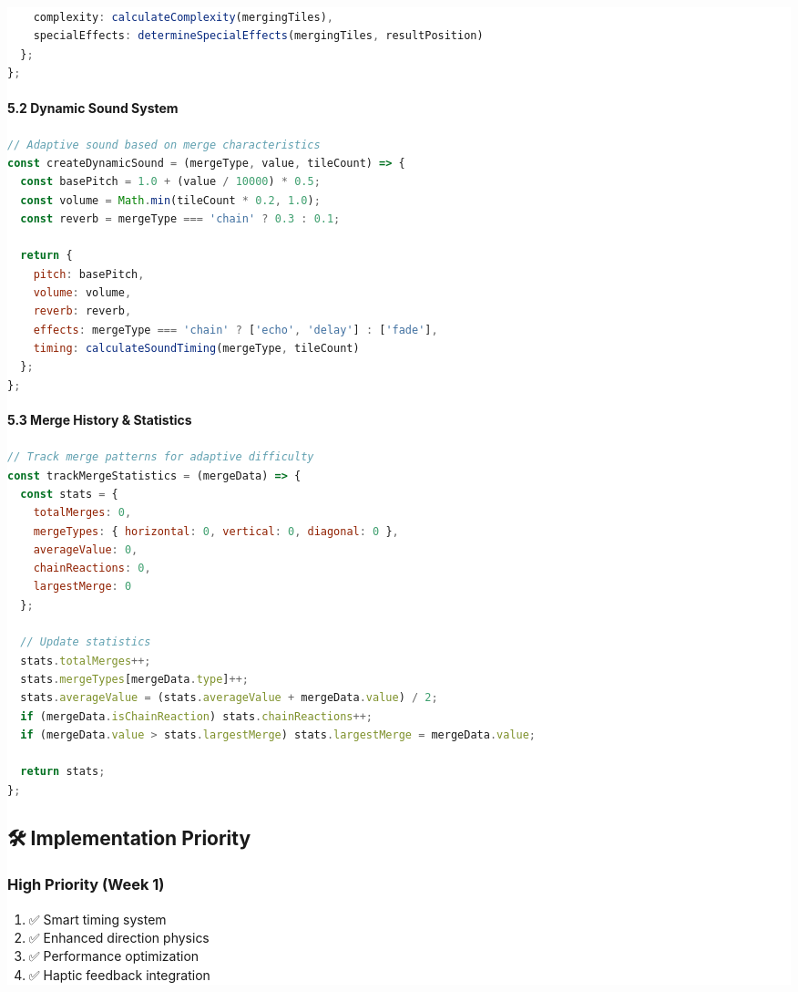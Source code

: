 ```javascript
    complexity: calculateComplexity(mergingTiles),
    specialEffects: determineSpecialEffects(mergingTiles, resultPosition)
  };
};
```

#### 5.2 **Dynamic Sound System**
```javascript
// Adaptive sound based on merge characteristics
const createDynamicSound = (mergeType, value, tileCount) => {
  const basePitch = 1.0 + (value / 10000) * 0.5;
  const volume = Math.min(tileCount * 0.2, 1.0);
  const reverb = mergeType === 'chain' ? 0.3 : 0.1;
  
  return {
    pitch: basePitch,
    volume: volume,
    reverb: reverb,
    effects: mergeType === 'chain' ? ['echo', 'delay'] : ['fade'],
    timing: calculateSoundTiming(mergeType, tileCount)
  };
};
```

#### 5.3 **Merge History & Statistics**
```javascript
// Track merge patterns for adaptive difficulty
const trackMergeStatistics = (mergeData) => {
  const stats = {
    totalMerges: 0,
    mergeTypes: { horizontal: 0, vertical: 0, diagonal: 0 },
    averageValue: 0,
    chainReactions: 0,
    largestMerge: 0
  };
  
  // Update statistics
  stats.totalMerges++;
  stats.mergeTypes[mergeData.type]++;
  stats.averageValue = (stats.averageValue + mergeData.value) / 2;
  if (mergeData.isChainReaction) stats.chainReactions++;
  if (mergeData.value > stats.largestMerge) stats.largestMerge = mergeData.value;
  
  return stats;
};
```

## 🛠️ **Implementation Priority**

### **High Priority (Week 1)**
1. ✅ Smart timing system
2. ✅ Enhanced direction physics
3. ✅ Performance optimization
4. ✅ Haptic feedback integration
